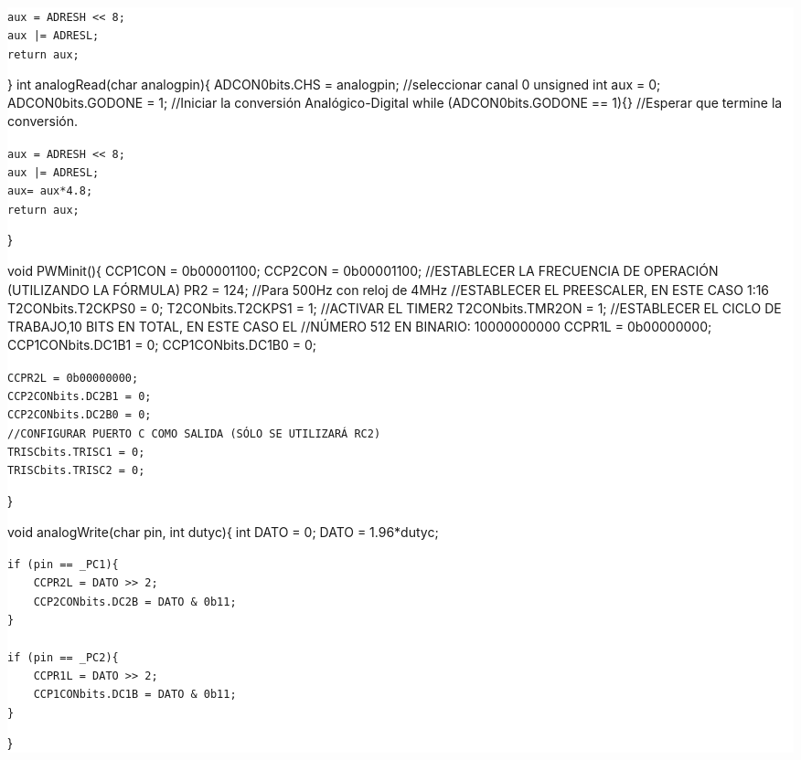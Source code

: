     aux = ADRESH << 8; 
    aux |= ADRESL; 
    return aux; 
}
int analogRead(char analogpin){
    ADCON0bits.CHS = analogpin; //seleccionar canal 0 
    unsigned int aux = 0;   
    ADCON0bits.GODONE = 1; //Iniciar la conversión Analógico-Digital
    while (ADCON0bits.GODONE == 1){} //Esperar que termine la conversión.

    aux = ADRESH << 8; 
    aux |= ADRESL; 
    aux= aux*4.8;
    return aux; 
}

void PWMinit(){
    CCP1CON = 0b00001100;
    CCP2CON = 0b00001100;
    //ESTABLECER LA FRECUENCIA DE OPERACIÓN (UTILIZANDO LA FÓRMULA)
    PR2 = 124; //Para 500Hz con reloj de 4MHz
    //ESTABLECER EL PREESCALER, EN ESTE CASO 1:16
    T2CONbits.T2CKPS0 = 0;
    T2CONbits.T2CKPS1 = 1;
    //ACTIVAR EL TIMER2
    T2CONbits.TMR2ON = 1;
    //ESTABLECER EL CICLO DE TRABAJO,10 BITS EN TOTAL, EN ESTE CASO EL
    //NÚMERO 512 EN BINARIO: 10000000000
    CCPR1L = 0b00000000;
    CCP1CONbits.DC1B1 = 0;
    CCP1CONbits.DC1B0 = 0;

    CCPR2L = 0b00000000;
    CCP2CONbits.DC2B1 = 0;
    CCP2CONbits.DC2B0 = 0;
    //CONFIGURAR PUERTO C COMO SALIDA (SÓLO SE UTILIZARÁ RC2)
    TRISCbits.TRISC1 = 0;
    TRISCbits.TRISC2 = 0;
}

void analogWrite(char pin, int dutyc){ 
    int DATO = 0;
    DATO = 1.96*dutyc;
    
    if (pin == _PC1){
        CCPR2L = DATO >> 2;
        CCP2CONbits.DC2B = DATO & 0b11;
    }
    
    if (pin == _PC2){
        CCPR1L = DATO >> 2;
        CCP1CONbits.DC1B = DATO & 0b11;
    }
}
